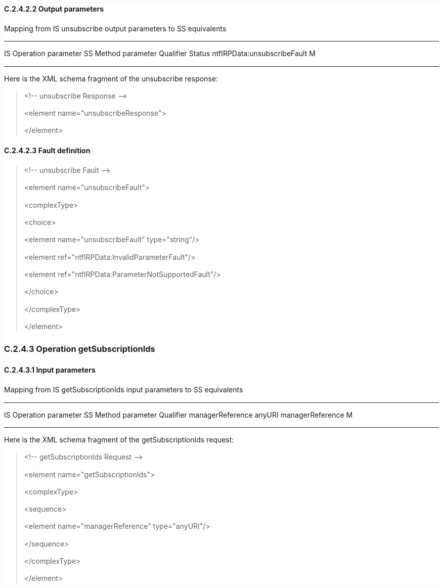 #### C.2.4.2.2 Output parameters

Mapping from IS unsubscribe output parameters to SS equivalents

  ------------------------ ----------------------------- -----------
  IS Operation parameter   SS Method parameter           Qualifier
  Status                   ntfIRPData:unsubscribeFault   M
  ------------------------ ----------------------------- -----------

Here is the XML schema fragment of the unsubscribe response:

> \<!\-- unsubscribe Response \--\>
>
> \<element name=\"unsubscribeResponse\"\>
>
> \</element\>

#### C.2.4.2.3 Fault definition

> \<!\-- unsubscribe Fault \--\>
>
> \<element name=\"unsubscribeFault\"\>
>
> \<complexType\>
>
> \<choice\>
>
> \<element name=\"unsubscribeFault\" type=\"string\"/\>
>
> \<element ref=\"ntfIRPData:InvalidParameterFault\"/\>
>
> \<element ref=\"ntfIRPData:ParameterNotSupportedFault\"/\>
>
> \</choice\>
>
> \</complexType\>
>
> \</element\>

### C.2.4.3 Operation getSubscriptionIds

#### C.2.4.3.1 Input parameters

Mapping from IS getSubscriptionIds input parameters to SS equivalents

  ------------------------ ------------------------- -----------
  IS Operation parameter   SS Method parameter       Qualifier
  managerReference         anyURI managerReference   M
  ------------------------ ------------------------- -----------

Here is the XML schema fragment of the getSubscriptionIds request:

> \<!\-- getSubscriptionIds Request \--\>
>
> \<element name=\"getSubscriptionIds\"\>
>
> \<complexType\>
>
> \<sequence\>
>
> \<element name=\"managerReference\" type=\"anyURI\"/\>
>
> \</sequence\>
>
> \</complexType\>
>
> \</element\>